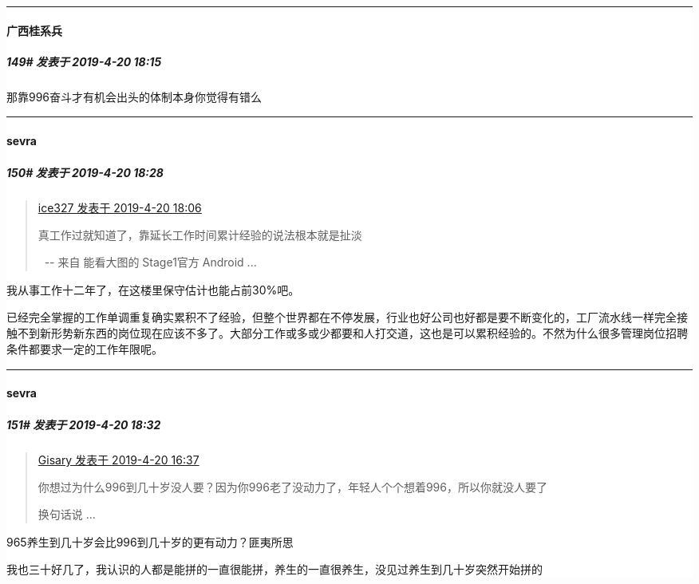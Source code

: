 





-----

####  广西桂系兵  
##### 149#       发表于 2019-4-20 18:15




那靠996奋斗才有机会出头的体制本身你觉得有错么







-----

####  sevra  
##### 150#       发表于 2019-4-20 18:28



<blockquote><a href="httphttps://bbs.saraba1st.com/2b/forum.php?mod=redirect&amp;goto=findpost&amp;pid=43380846&amp;ptid=1825731" target="_blank">ice327 发表于 2019-4-20 18:06</a>

真工作过就知道了，靠延长工作时间累计经验的说法根本就是扯淡


  -- 来自 能看大图的 Stage1官方 Android ...</blockquote>
我从事工作十二年了，在这楼里保守估计也能占前30%吧。

已经完全掌握的工作单调重复确实累积不了经验，但整个世界都在不停发展，行业也好公司也好都是要不断变化的，工厂流水线一样完全接触不到新形势新东西的岗位现在应该不多了。大部分工作或多或少都要和人打交道，这也是可以累积经验的。不然为什么很多管理岗位招聘条件都要求一定的工作年限呢。







-----

####  sevra  
##### 151#       发表于 2019-4-20 18:32



<blockquote><a href="httphttps://bbs.saraba1st.com/2b/forum.php?mod=redirect&amp;goto=findpost&amp;pid=43380117&amp;ptid=1825731" target="_blank">Gisary 发表于 2019-4-20 16:37</a>

你想过为什么996到几十岁没人要？因为你996老了没动力了，年轻人个个想着996，所以你就没人要了

换句话说 ...</blockquote>
965养生到几十岁会比996到几十岁的更有动力？匪夷所思

我也三十好几了，我认识的人都是能拼的一直很能拼，养生的一直很养生，没见过养生到几十岁突然开始拼的





